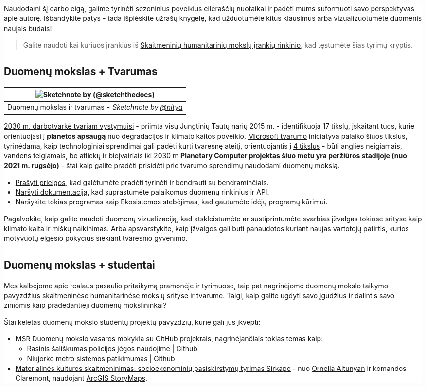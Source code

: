 Naudodami šį darbo eigą, galime tyrinėti sezoninius poveikius eilėraščių nuotaikai ir padėti mums suformuoti savo perspektyvas apie autorę. Išbandykite patys - tada išplėskite užrašų knygelę, kad užduotumėte kitus klausimus arba vizualizuotumėte duomenis naujais būdais!

> Galite naudoti kai kuriuos įrankius iš [Skaitmeninių humanitarinių mokslų įrankių rinkinio](https://github.com/Digital-Humanities-Toolkit), kad tęstumėte šias tyrimų kryptis.

## Duomenų mokslas + Tvarumas

| ![ Sketchnote by [(@sketchthedocs)](https://sketchthedocs.dev) ](../../sketchnotes/20-DataScience-Sustainability.png) |
| :---------------------------------------------------------------------------------------------------------------: |
|              Duomenų mokslas ir tvarumas - _Sketchnote by [@nitya](https://twitter.com/nitya)_              |

[2030 m. darbotvarkė tvariam vystymuisi](https://sdgs.un.org/2030agenda) - priimta visų Jungtinių Tautų narių 2015 m. - identifikuoja 17 tikslų, įskaitant tuos, kurie orientuojasi į **planetos apsaugą** nuo degradacijos ir klimato kaitos poveikio. [Microsoft tvarumo](https://www.microsoft.com/en-us/sustainability) iniciatyva palaiko šiuos tikslus, tyrinėdama, kaip technologiniai sprendimai gali padėti kurti tvaresnę ateitį, orientuojantis į [4 tikslus](https://dev.to/azure/a-visual-guide-to-sustainable-software-engineering-53hh) - būti anglies neigiamais, vandens teigiamais, be atliekų ir bioįvairiais iki 2030 m
**Planetary Computer projektas šiuo metu yra peržiūros stadijoje (nuo 2021 m. rugsėjo)** - štai kaip galite pradėti prisidėti prie tvarumo sprendimų naudodami duomenų mokslą.

* [Prašyti prieigos](https://planetarycomputer.microsoft.com/account/request), kad galėtumėte pradėti tyrinėti ir bendrauti su bendraminčiais.
* [Naršyti dokumentaciją](https://planetarycomputer.microsoft.com/docs/overview/about), kad suprastumėte palaikomus duomenų rinkinius ir API.
* Naršykite tokias programas kaip [Ekosistemos stebėjimas](https://analytics-lab.org/ecosystemmonitoring/), kad gautumėte idėjų programų kūrimui.

Pagalvokite, kaip galite naudoti duomenų vizualizaciją, kad atskleistumėte ar sustiprintumėte svarbias įžvalgas tokiose srityse kaip klimato kaita ir miškų naikinimas. Arba apsvarstykite, kaip įžvalgos gali būti panaudotos kuriant naujas vartotojų patirtis, kurios motyvuotų elgesio pokyčius siekiant tvaresnio gyvenimo.

## Duomenų mokslas + studentai

Mes kalbėjome apie realaus pasaulio pritaikymą pramonėje ir tyrimuose, taip pat nagrinėjome duomenų mokslo taikymo pavyzdžius skaitmeninėse humanitarinėse mokslų srityse ir tvarume. Taigi, kaip galite ugdyti savo įgūdžius ir dalintis savo žiniomis kaip pradedantieji duomenų mokslininkai?

Štai keletas duomenų mokslo studentų projektų pavyzdžių, kurie gali jus įkvėpti:

* [MSR Duomenų mokslo vasaros mokykla](https://www.microsoft.com/en-us/research/academic-program/data-science-summer-school/#!projects) su GitHub [projektais](https://github.com/msr-ds3), nagrinėjančiais tokias temas kaip:
    - [Rasinis šališkumas policijos jėgos naudojime](https://www.microsoft.com/en-us/research/video/data-science-summer-school-2019-replicating-an-empirical-analysis-of-racial-differences-in-police-use-of-force/) | [Github](https://github.com/msr-ds3/stop-question-frisk)
    - [Niujorko metro sistemos patikimumas](https://www.microsoft.com/en-us/research/video/data-science-summer-school-2018-exploring-the-reliability-of-the-nyc-subway-system/) | [Github](https://github.com/msr-ds3/nyctransit)
* [Materialinės kultūros skaitmeninimas: socioekonominių pasiskirstymų tyrimas Sirkape](https://claremont.maps.arcgis.com/apps/Cascade/index.html?appid=bdf2aef0f45a4674ba41cd373fa23afc) - nuo [Ornella Altunyan](https://twitter.com/ornelladotcom) ir komandos Claremont, naudojant [ArcGIS StoryMaps](https://storymaps.arcgis.com/).
